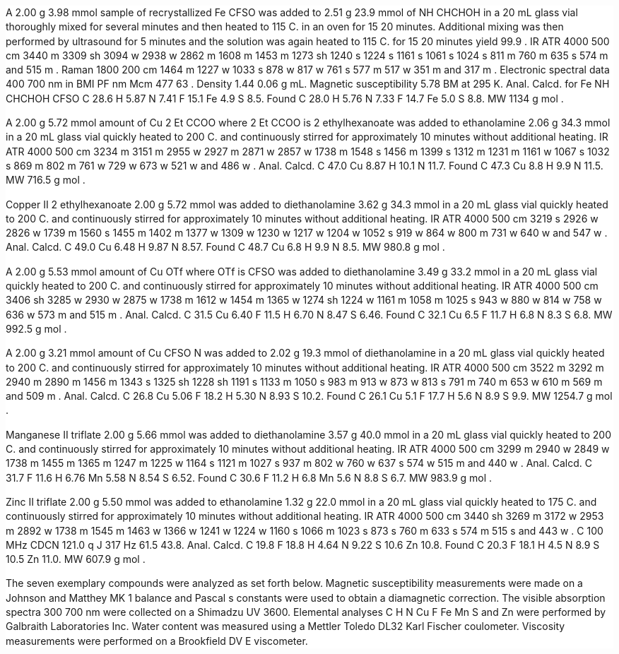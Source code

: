 A 2.00 g 3.98 mmol sample of recrystallized Fe CFSO was added to 2.51 g 23.9 mmol of NH CHCHOH in a 20 mL glass vial thoroughly mixed for several minutes and then heated to 115 C. in an oven for 15 20 minutes. Additional mixing was then performed by ultrasound for 5 minutes and the solution was again heated to 115 C. for 15 20 minutes yield 99.9 . IR ATR 4000 500 cm 3440 m 3309 sh 3094 w 2938 w 2862 m 1608 m 1453 m 1273 sh 1240 s 1224 s 1161 s 1061 s 1024 s 811 m 760 m 635 s 574 m and 515 m . Raman 1800 200 cm 1464 m 1227 w 1033 s 878 w 817 w 761 s 577 m 517 w 351 m and 317 m . Electronic spectral data 400 700 nm in BMI PF nm Mcm 477 63 . Density 1.44 0.06 g mL. Magnetic susceptibility 5.78 BM at 295 K. Anal. Calcd. for Fe NH CHCHOH CFSO C 28.6 H 5.87 N 7.41 F 15.1 Fe 4.9 S 8.5. Found C 28.0 H 5.76 N 7.33 F 14.7 Fe 5.0 S 8.8. MW 1134 g mol .

A 2.00 g 5.72 mmol amount of Cu 2 Et CCOO where 2 Et CCOO is 2 ethylhexanoate was added to ethanolamine 2.06 g 34.3 mmol in a 20 mL glass vial quickly heated to 200 C. and continuously stirred for approximately 10 minutes without additional heating. IR ATR 4000 500 cm 3234 m 3151 m 2955 w 2927 m 2871 w 2857 w 1738 m 1548 s 1456 m 1399 s 1312 m 1231 m 1161 w 1067 s 1032 s 869 m 802 m 761 w 729 w 673 w 521 w and 486 w . Anal. Calcd. C 47.0 Cu 8.87 H 10.1 N 11.7. Found C 47.3 Cu 8.8 H 9.9 N 11.5. MW 716.5 g mol .

Copper II 2 ethylhexanoate 2.00 g 5.72 mmol was added to diethanolamine 3.62 g 34.3 mmol in a 20 mL glass vial quickly heated to 200 C. and continuously stirred for approximately 10 minutes without additional heating. IR ATR 4000 500 cm 3219 s 2926 w 2826 w 1739 m 1560 s 1455 m 1402 m 1377 w 1309 w 1230 w 1217 w 1204 w 1052 s 919 w 864 w 800 m 731 w 640 w and 547 w . Anal. Calcd. C 49.0 Cu 6.48 H 9.87 N 8.57. Found C 48.7 Cu 6.8 H 9.9 N 8.5. MW 980.8 g mol .

A 2.00 g 5.53 mmol amount of Cu OTf where OTf is CFSO was added to diethanolamine 3.49 g 33.2 mmol in a 20 mL glass vial quickly heated to 200 C. and continuously stirred for approximately 10 minutes without additional heating. IR ATR 4000 500 cm 3406 sh 3285 w 2930 w 2875 w 1738 m 1612 w 1454 m 1365 w 1274 sh 1224 w 1161 m 1058 m 1025 s 943 w 880 w 814 w 758 w 636 w 573 m and 515 m . Anal. Calcd. C 31.5 Cu 6.40 F 11.5 H 6.70 N 8.47 S 6.46. Found C 32.1 Cu 6.5 F 11.7 H 6.8 N 8.3 S 6.8. MW 992.5 g mol .

A 2.00 g 3.21 mmol amount of Cu CFSO N was added to 2.02 g 19.3 mmol of diethanolamine in a 20 mL glass vial quickly heated to 200 C. and continuously stirred for approximately 10 minutes without additional heating. IR ATR 4000 500 cm 3522 m 3292 m 2940 m 2890 m 1456 m 1343 s 1325 sh 1228 sh 1191 s 1133 m 1050 s 983 m 913 w 873 w 813 s 791 m 740 m 653 w 610 m 569 m and 509 m . Anal. Calcd. C 26.8 Cu 5.06 F 18.2 H 5.30 N 8.93 S 10.2. Found C 26.1 Cu 5.1 F 17.7 H 5.6 N 8.9 S 9.9. MW 1254.7 g mol .

Manganese II triflate 2.00 g 5.66 mmol was added to diethanolamine 3.57 g 40.0 mmol in a 20 mL glass vial quickly heated to 200 C. and continuously stirred for approximately 10 minutes without additional heating. IR ATR 4000 500 cm 3299 m 2940 w 2849 w 1738 m 1455 m 1365 m 1247 m 1225 w 1164 s 1121 m 1027 s 937 m 802 w 760 w 637 s 574 w 515 m and 440 w . Anal. Calcd. C 31.7 F 11.6 H 6.76 Mn 5.58 N 8.54 S 6.52. Found C 30.6 F 11.2 H 6.8 Mn 5.6 N 8.8 S 6.7. MW 983.9 g mol .

Zinc II triflate 2.00 g 5.50 mmol was added to ethanolamine 1.32 g 22.0 mmol in a 20 mL glass vial quickly heated to 175 C. and continuously stirred for approximately 10 minutes without additional heating. IR ATR 4000 500 cm 3440 sh 3269 m 3172 w 2953 m 2892 w 1738 m 1545 m 1463 w 1366 w 1241 w 1224 w 1160 s 1066 m 1023 s 873 s 760 m 633 s 574 m 515 s and 443 w . C 100 MHz CDCN 121.0 q J 317 Hz 61.5 43.8. Anal. Calcd. C 19.8 F 18.8 H 4.64 N 9.22 S 10.6 Zn 10.8. Found C 20.3 F 18.1 H 4.5 N 8.9 S 10.5 Zn 11.0. MW 607.9 g mol .

The seven exemplary compounds were analyzed as set forth below. Magnetic susceptibility measurements were made on a Johnson and Matthey MK 1 balance and Pascal s constants were used to obtain a diamagnetic correction. The visible absorption spectra 300 700 nm were collected on a Shimadzu UV 3600. Elemental analyses C H N Cu F Fe Mn S and Zn were performed by Galbraith Laboratories Inc. Water content was measured using a Mettler Toledo DL32 Karl Fischer coulometer. Viscosity measurements were performed on a Brookfield DV E viscometer.
